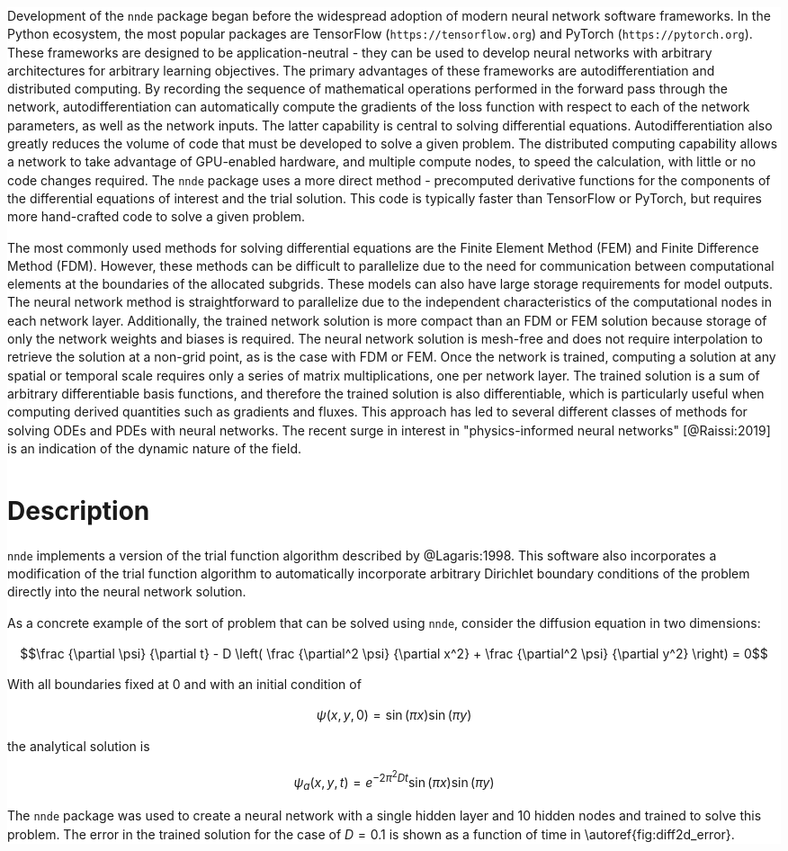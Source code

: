 Development of the `nnde` package began before the widespread adoption of modern neural network software frameworks. In the Python ecosystem, the most popular packages are TensorFlow (`https://tensorflow.org`) and PyTorch (`https://pytorch.org`). These frameworks are designed to be application-neutral - they can be used to develop neural networks with arbitrary architectures for arbitrary learning objectives. The primary advantages of these frameworks are autodifferentiation and distributed computing. By recording the sequence of mathematical operations performed in the forward pass through the network, autodifferentiation can automatically compute the gradients of the loss function with respect to each of the network parameters, as well as the network inputs. The latter capability is central to solving differential equations. Autodifferentiation also greatly reduces the volume of code that must be developed to solve a given problem. The distributed computing capability allows a network to take advantage of GPU-enabled hardware, and multiple compute nodes, to speed the calculation, with little or no code changes required. The `nnde` package uses a more direct method - precomputed derivative functions for the components of the differential equations of interest and the trial solution. This code is typically faster than TensorFlow or PyTorch, but requires more hand-crafted code to solve a given problem.

The most commonly used methods for solving differential equations are the Finite Element Method (FEM) and Finite Difference Method (FDM). However, these methods can be difficult to parallelize due to the need for communication between computational elements at the boundaries of the allocated subgrids. These models can also  have large storage requirements for model outputs. The neural network method is straightforward to parallelize due to the independent characteristics of the computational nodes in each network layer. Additionally, the trained network solution is more compact than an FDM or FEM solution because storage of only the network weights and biases is required. The neural network solution is mesh-free and does not require interpolation to retrieve the solution at a non-grid point, as is the case with FDM or FEM. Once the network is trained, computing a solution at any spatial or temporal scale requires only a series of matrix multiplications, one per network layer. The trained solution is a sum of arbitrary differentiable basis functions, and therefore the trained solution is also differentiable, which is particularly useful when computing derived quantities such as gradients and fluxes. This approach has led to several different classes of methods for solving ODEs and PDEs with neural networks. The recent surge in interest in "physics-informed neural networks" [@Raissi:2019] is an indication of the dynamic nature of the field.

# Description

`nnde` implements a version of the trial function algorithm described by @Lagaris:1998. This software also incorporates a modification of the trial function algorithm to automatically incorporate arbitrary Dirichlet boundary conditions of the problem directly into the neural network solution.

As a concrete example of the sort of problem that can be solved using `nnde`, consider the diffusion equation in two dimensions:

$$\frac {\partial \psi} {\partial t} - D \left( \frac {\partial^2 \psi} {\partial x^2} + \frac {\partial^2 \psi} {\partial y^2} \right) = 0$$

With all boundaries fixed at $0$ and with an initial condition of

$$\psi(x,y,0) = \sin(\pi x) \sin(\pi y)$$

the analytical solution is

$$\psi_a(x,y,t) = e^{-2\pi^2 D t} \sin(\pi x) \sin(\pi y)$$

The `nnde` package was used to create a neural network with a single hidden layer and 10 hidden nodes and trained to solve this problem. The error in the trained solution for the case of $D=0.1$ is shown as a function of time in \autoref{fig:diff2d_error}.
